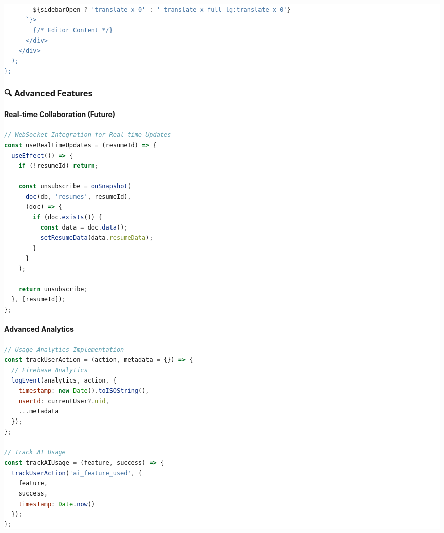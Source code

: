 ```javascript
        ${sidebarOpen ? 'translate-x-0' : '-translate-x-full lg:translate-x-0'}
      `}>
        {/* Editor Content */}
      </div>
    </div>
  );
};
```

### **🔍 Advanced Features**

#### **Real-time Collaboration (Future)**
```javascript
// WebSocket Integration for Real-time Updates
const useRealtimeUpdates = (resumeId) => {
  useEffect(() => {
    if (!resumeId) return;
    
    const unsubscribe = onSnapshot(
      doc(db, 'resumes', resumeId),
      (doc) => {
        if (doc.exists()) {
          const data = doc.data();
          setResumeData(data.resumeData);
        }
      }
    );
    
    return unsubscribe;
  }, [resumeId]);
};
```

#### **Advanced Analytics**
```javascript
// Usage Analytics Implementation
const trackUserAction = (action, metadata = {}) => {
  // Firebase Analytics
  logEvent(analytics, action, {
    timestamp: new Date().toISOString(),
    userId: currentUser?.uid,
    ...metadata
  });
};

// Track AI Usage
const trackAIUsage = (feature, success) => {
  trackUserAction('ai_feature_used', {
    feature,
    success,
    timestamp: Date.now()
  });
};
```
